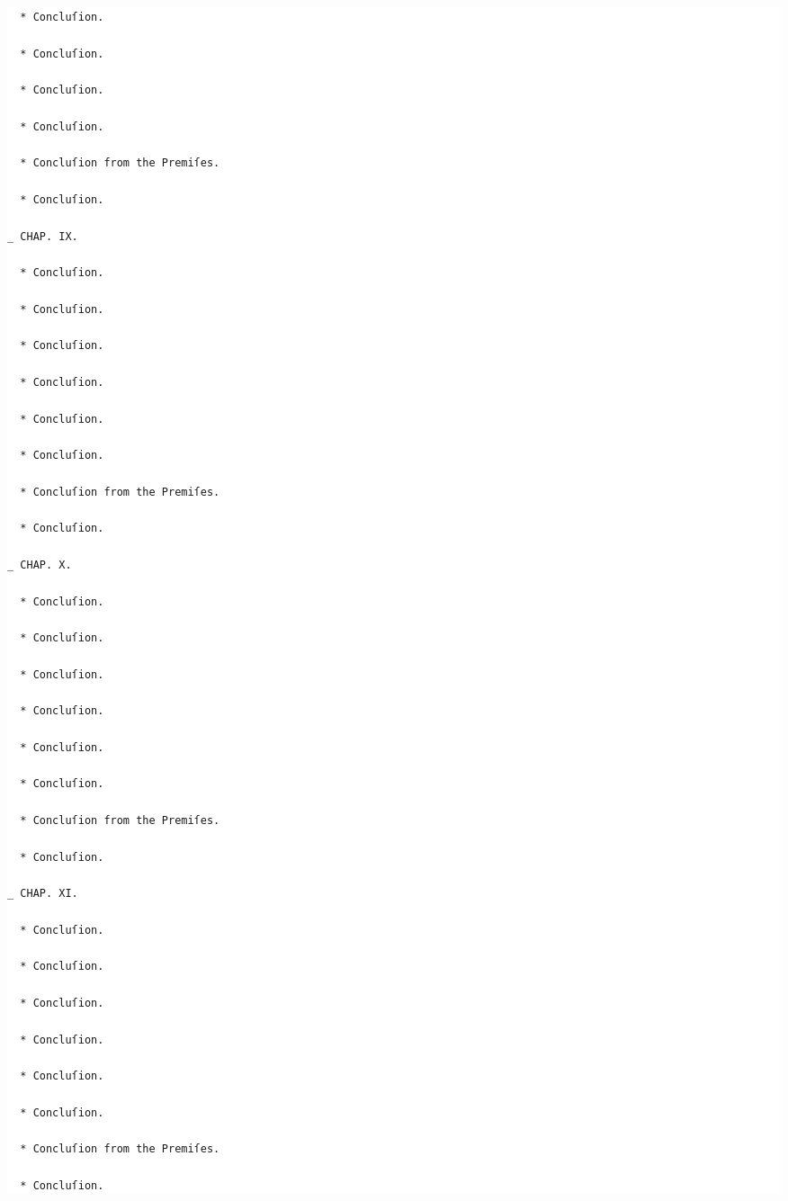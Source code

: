       * Concluſion.

      * Concluſion.

      * Concluſion.

      * Concluſion.

      * Concluſion from the Premiſes.

      * Concluſion.

    _ CHAP. IX.

      * Concluſion.

      * Concluſion.

      * Concluſion.

      * Concluſion.

      * Concluſion.

      * Concluſion.

      * Concluſion from the Premiſes.

      * Concluſion.

    _ CHAP. X.

      * Concluſion.

      * Concluſion.

      * Concluſion.

      * Concluſion.

      * Concluſion.

      * Concluſion.

      * Concluſion from the Premiſes.

      * Concluſion.

    _ CHAP. XI.

      * Concluſion.

      * Concluſion.

      * Concluſion.

      * Concluſion.

      * Concluſion.

      * Concluſion.

      * Concluſion from the Premiſes.

      * Concluſion.
